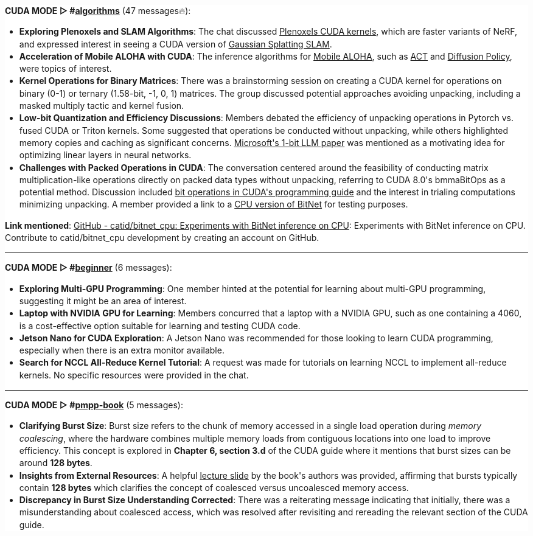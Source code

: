 
**CUDA MODE ▷ #[algorithms](https://discord.com/channels/1189498204333543425/1189861061151690822/1233058707487719536)** (47 messages🔥): 

- **Exploring Plenoxels and SLAM Algorithms**: The chat discussed [Plenoxels CUDA kernels](https://github.com/sxyu/svox2/tree/master/svox2/csrc), which are faster variants of NeRF, and expressed interest in seeing a CUDA version of [Gaussian Splatting SLAM](https://github.com/muskie82/MonoGS).
- **Acceleration of Mobile ALOHA with CUDA**: The inference algorithms for [Mobile ALOHA](https://mobile-aloha.github.io/), such as [ACT](https://github.com/MarkFzp/act-plus-plus) and [Diffusion Policy](https://github.com/MarkFzp/act-plus-plus), were topics of interest.
- **Kernel Operations for Binary Matrices**: There was a brainstorming session on creating a CUDA kernel for operations on binary (0-1) or ternary (1.58-bit, -1, 0, 1) matrices. The group discussed potential approaches avoiding unpacking, including a masked multiply tactic and kernel fusion.
- **Low-bit Quantization and Efficiency Discussions**: Members debated the efficiency of unpacking operations in Pytorch vs. fused CUDA or Triton kernels. Some suggested that operations be conducted without unpacking, while others highlighted memory copies and caching as significant concerns. [Microsoft's 1-bit LLM paper](https://github.com/microsoft/unilm/blob/master/bitnet/The-Era-of-1-bit-LLMs__Training_Tips_Code_FAQ.pdf) was mentioned as a motivating idea for optimizing linear layers in neural networks.
- **Challenges with Packed Operations in CUDA**: The conversation centered around the feasibility of conducting matrix multiplication-like operations directly on packed data types without unpacking, referring to CUDA 8.0's bmmaBitOps as a potential method. Discussion included [bit operations in CUDA's programming guide](https://docs.nvidia.com/cuda/cuda-c-programming-guide/index.html?highlight=Warp#sub-byte-operations) and the interest in trialing computations minimizing unpacking. A member provided a link to a [CPU version of BitNet](https://github.com/catid/bitnet_cpu) for testing purposes.

**Link mentioned**: <a href="https://github.com/catid/bitnet_cpu">GitHub - catid/bitnet_cpu: Experiments with BitNet inference on CPU</a>: Experiments with BitNet inference on CPU. Contribute to catid/bitnet_cpu development by creating an account on GitHub.

  

---


**CUDA MODE ▷ #[beginner](https://discord.com/channels/1189498204333543425/1191300313928433664/1233009306874679356)** (6 messages): 

- **Exploring Multi-GPU Programming**: One member hinted at the potential for learning about multi-GPU programming, suggesting it might be an area of interest.
- **Laptop with NVIDIA GPU for Learning**: Members concurred that a laptop with a NVIDIA GPU, such as one containing a 4060, is a cost-effective option suitable for learning and testing CUDA code.
- **Jetson Nano for CUDA Exploration**: A Jetson Nano was recommended for those looking to learn CUDA programming, especially when there is an extra monitor available.
- **Search for NCCL All-Reduce Kernel Tutorial**: A request was made for tutorials on learning NCCL to implement all-reduce kernels. No specific resources were provided in the chat.
  

---


**CUDA MODE ▷ #[pmpp-book](https://discord.com/channels/1189498204333543425/1194427148656721970/1232974757205639292)** (5 messages): 

- **Clarifying Burst Size**: Burst size refers to the chunk of memory accessed in a single load operation during *memory coalescing*, where the hardware combines multiple memory loads from contiguous locations into one load to improve efficiency. This concept is explored in **Chapter 6, section 3.d** of the CUDA guide where it mentions that burst sizes can be around **128 bytes**.
- **Insights from External Resources**: A helpful [lecture slide](https://lumetta.web.engr.illinois.edu/408-S20/slide-copies/ece408-lecture8-S20.pdf) by the book's authors was provided, affirming that bursts typically contain **128 bytes** which clarifies the concept of coalesced versus uncoalesced memory access.
- **Discrepancy in Burst Size Understanding Corrected**: There was a reiterating message indicating that initially, there was a misunderstanding about coalesced access, which was resolved after revisiting and rereading the relevant section of the CUDA guide.
  